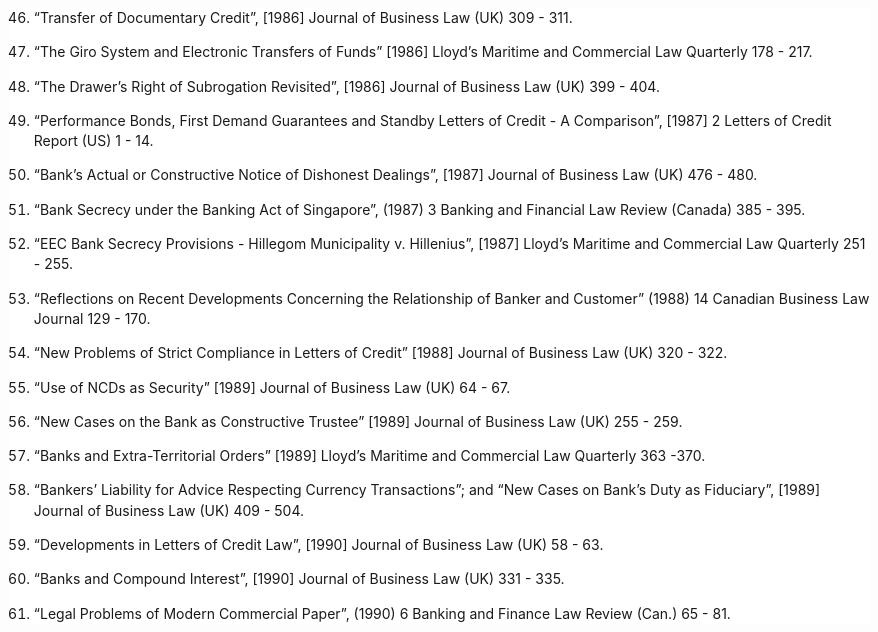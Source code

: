  

46. “Transfer of Documentary Credit”, [1986] Journal of Business Law (UK) 309 - 311.

 

47. “The Giro System and Electronic Transfers of Funds” [1986] Lloyd’s Maritime and Commercial Law Quarterly 178 - 217.

 

48. “The Drawer’s Right of Subrogation Revisited”, [1986] Journal of Business Law (UK) 399 - 404.

 

49. “Performance Bonds, First Demand Guarantees and Standby Letters of Credit - A Comparison”, [1987] 2 Letters of Credit Report (US) 1 - 14.

 

50. “Bank’s Actual or Constructive Notice of Dishonest Dealings”, [1987] Journal of Business Law (UK) 476 - 480.

 

51. “Bank Secrecy under the Banking Act of Singapore”, (1987) 3 Banking and Financial Law Review (Canada) 385 - 395.

 

52. “EEC Bank Secrecy Provisions - Hillegom Municipality v. Hillenius”, [1987] Lloyd’s Maritime and Commercial Law Quarterly 251 - 255.

 

53. “Reflections on Recent Developments Concerning the Relationship of Banker and Customer” (1988) 14 Canadian Business Law Journal 129 - 170.

 

54. “New Problems of Strict Compliance in Letters of Credit” [1988] Journal of Business Law (UK) 320 - 322.

 

55. “Use of NCDs as Security” [1989] Journal of Business Law (UK) 64 - 67.

 

56. “New Cases on the Bank as Constructive Trustee” [1989] Journal of Business Law (UK) 255 - 259.

 

57. “Banks and Extra-Territorial Orders” [1989] Lloyd’s Maritime and Commercial Law Quarterly 363 -370.

 

58. “Bankers’ Liability for Advice Respecting Currency Transactions”; and “New Cases on Bank’s Duty as Fiduciary”, [1989] Journal of Business Law (UK) 409 - 504.

 

59. “Developments in Letters of Credit Law”, [1990] Journal of Business Law (UK) 58 - 63.

 

60. “Banks and Compound Interest”, [1990] Journal of Business Law (UK) 331 - 335.

 

61. “Legal Problems of Modern Commercial Paper”, (1990) 6 Banking and Finance Law Review (Can.) 65 - 81.
